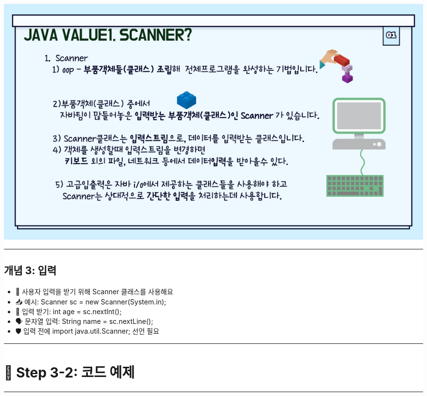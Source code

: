 <img src="./chapter2-1/035.png" alt="변수 scanner" width="100%" />

---

## 개념 3: 입력

- 🎯 사용자 입력을 받기 위해 Scanner 클래스를 사용해요  
- 📥 예시: Scanner sc = new Scanner(System.in);  
- 🧾 입력 받기: int age = sc.nextInt();  
- 🗣️ 문자열 입력: String name = sc.nextLine();  
- 🛡️ 입력 전에 import java.util.Scanner; 선언 필요

---

# 🧪 Step 3-2: 코드 예제

---
 